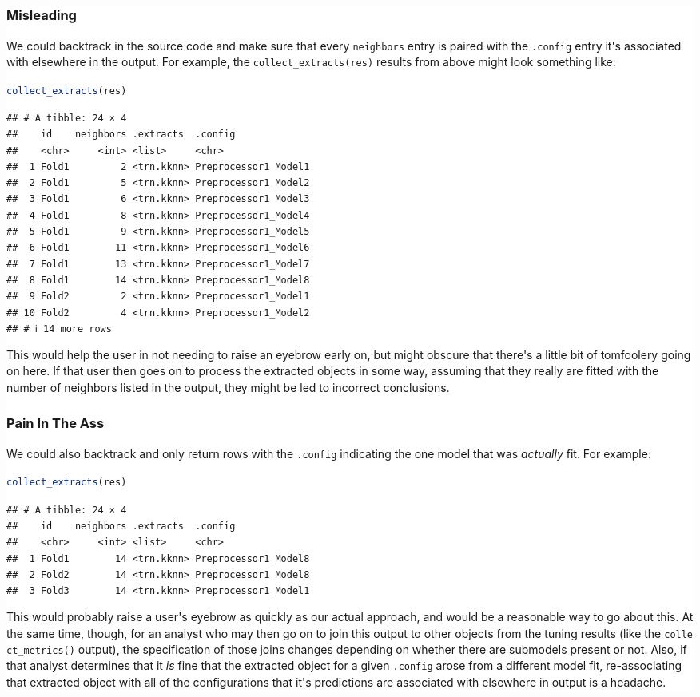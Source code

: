 ### Misleading 

We could backtrack in the source code and make sure that every `neighbors` entry is paired with the `.config` entry it's associated with elsewhere in the output. For example, the `collect_extracts(res)` results from above might look something like:



```r
collect_extracts(res)
```

```
## # A tibble: 24 × 4
##    id    neighbors .extracts  .config             
##    <chr>     <int> <list>     <chr>               
##  1 Fold1         2 <trn.kknn> Preprocessor1_Model1
##  2 Fold1         5 <trn.kknn> Preprocessor1_Model2
##  3 Fold1         6 <trn.kknn> Preprocessor1_Model3
##  4 Fold1         8 <trn.kknn> Preprocessor1_Model4
##  5 Fold1         9 <trn.kknn> Preprocessor1_Model5
##  6 Fold1        11 <trn.kknn> Preprocessor1_Model6
##  7 Fold1        13 <trn.kknn> Preprocessor1_Model7
##  8 Fold1        14 <trn.kknn> Preprocessor1_Model8
##  9 Fold2         2 <trn.kknn> Preprocessor1_Model1
## 10 Fold2         4 <trn.kknn> Preprocessor1_Model2
## # ℹ 14 more rows
```

This would help the user in not needing to raise an eyebrow early on, but might obscure that there's a little bit of tomfoolery going on here. If that user then goes on to process the extracted objects in some way, assuming that they really are fitted with the number of neighbors listed in the output, they might be led to incorrect conclusions.

### Pain In The Ass

We could also backtrack and only return rows with the `.config` indicating the one model that was _actually_ fit. For example:


```r
collect_extracts(res)
```

```
## # A tibble: 24 × 4
##    id    neighbors .extracts  .config             
##    <chr>     <int> <list>     <chr>               
##  1 Fold1        14 <trn.kknn> Preprocessor1_Model8
##  2 Fold2        14 <trn.kknn> Preprocessor1_Model8
##  3 Fold3        14 <trn.kknn> Preprocessor1_Model1
```

This would probably raise a user's eyebrow as quickly as our actual approach, and would be a reasonable way to go about this. At the same time, though, for an analyst who may then go on to join this output to other objects from the tuning results (like the `collect_metrics()` output), the specification of those joins changes depending on whether there are submodels present or not. Also, if that analyst determines that it _is_ fine that the extracted object for a given `.config` arose from a different model fit, re-associating that extracted object with all of the configurations that it's predictions are associated with elsewhere in output is a headache. 
